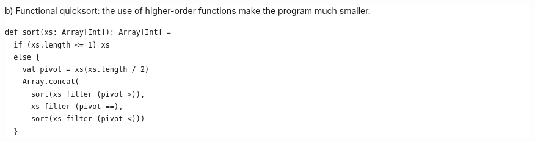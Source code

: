 b) Functional quicksort: the use of higher-order functions make the program
much smaller.

```
def sort(xs: Array[Int]): Array[Int] =
  if (xs.length <= 1) xs
  else {
    val pivot = xs(xs.length / 2)
    Array.concat(
      sort(xs filter (pivot >)),
      xs filter (pivot ==),
      sort(xs filter (pivot <)))
  }
```

